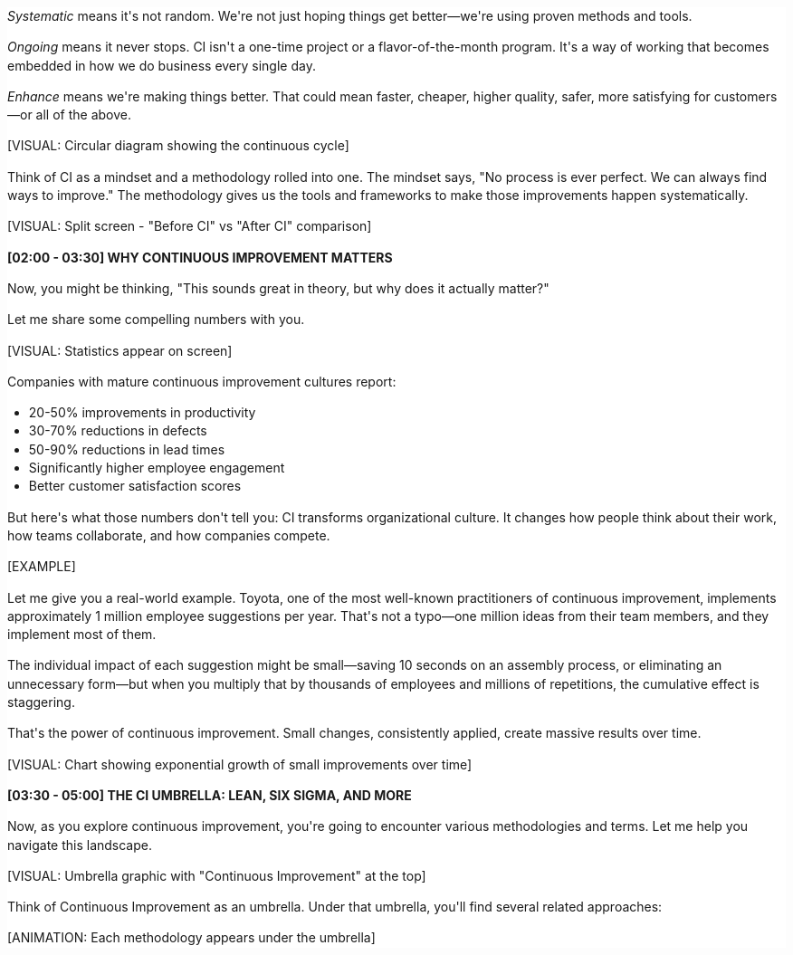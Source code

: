 *Systematic* means it's not random. We're not just hoping things get better—we're using proven methods and tools.

*Ongoing* means it never stops. CI isn't a one-time project or a flavor-of-the-month program. It's a way of working that becomes embedded in how we do business every single day.

*Enhance* means we're making things better. That could mean faster, cheaper, higher quality, safer, more satisfying for customers—or all of the above.

[VISUAL: Circular diagram showing the continuous cycle]

Think of CI as a mindset and a methodology rolled into one. The mindset says, "No process is ever perfect. We can always find ways to improve." The methodology gives us the tools and frameworks to make those improvements happen systematically.

[VISUAL: Split screen - "Before CI" vs "After CI" comparison]

**[02:00 - 03:30] WHY CONTINUOUS IMPROVEMENT MATTERS**

Now, you might be thinking, "This sounds great in theory, but why does it actually matter?"

Let me share some compelling numbers with you.

[VISUAL: Statistics appear on screen]

Companies with mature continuous improvement cultures report:
- 20-50% improvements in productivity
- 30-70% reductions in defects
- 50-90% reductions in lead times
- Significantly higher employee engagement
- Better customer satisfaction scores

But here's what those numbers don't tell you: CI transforms organizational culture. It changes how people think about their work, how teams collaborate, and how companies compete.

[EXAMPLE]

Let me give you a real-world example. Toyota, one of the most well-known practitioners of continuous improvement, implements approximately 1 million employee suggestions per year. That's not a typo—one million ideas from their team members, and they implement most of them.

The individual impact of each suggestion might be small—saving 10 seconds on an assembly process, or eliminating an unnecessary form—but when you multiply that by thousands of employees and millions of repetitions, the cumulative effect is staggering.

That's the power of continuous improvement. Small changes, consistently applied, create massive results over time.

[VISUAL: Chart showing exponential growth of small improvements over time]

**[03:30 - 05:00] THE CI UMBRELLA: LEAN, SIX SIGMA, AND MORE**

Now, as you explore continuous improvement, you're going to encounter various methodologies and terms. Let me help you navigate this landscape.

[VISUAL: Umbrella graphic with "Continuous Improvement" at the top]

Think of Continuous Improvement as an umbrella. Under that umbrella, you'll find several related approaches:

[ANIMATION: Each methodology appears under the umbrella]
